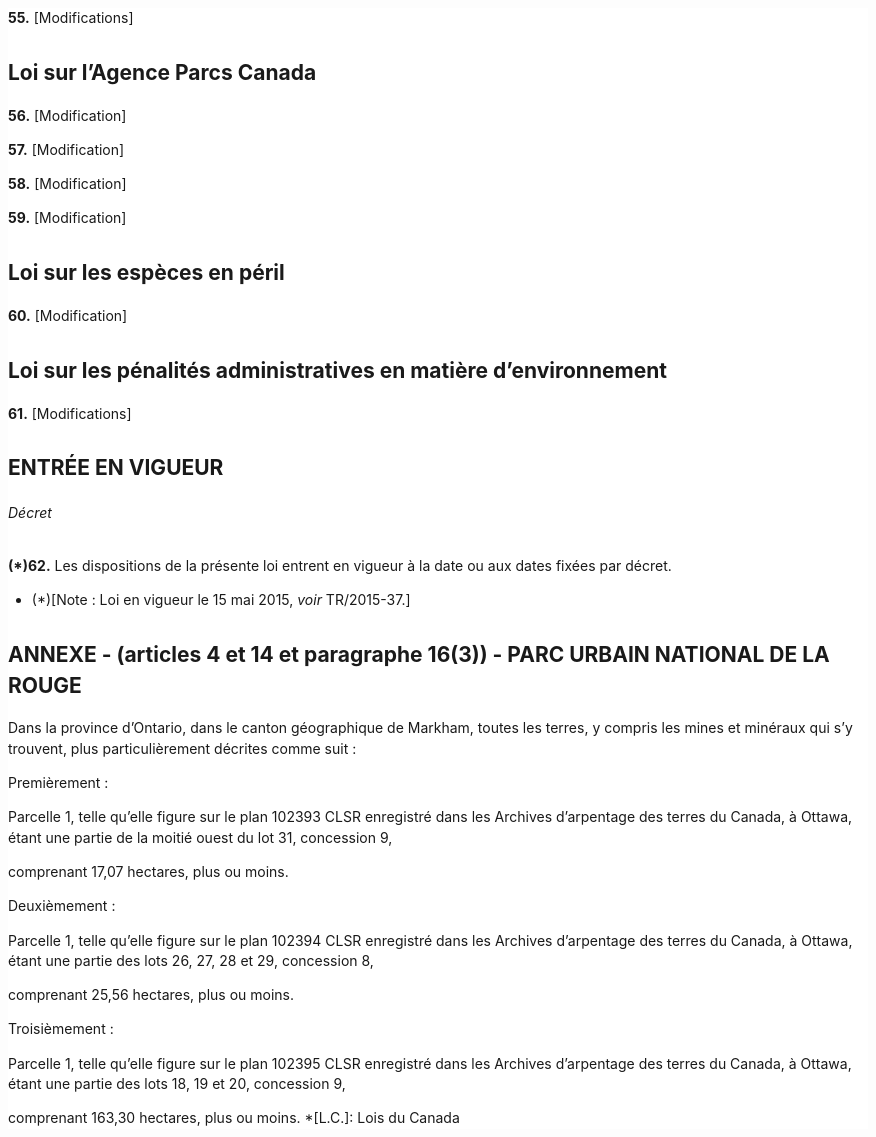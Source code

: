 **55.** [Modifications]

## Loi sur l’Agence Parcs Canada

**56.** [Modification]

**57.** [Modification]

**58.** [Modification]

**59.** [Modification]

## Loi sur les espèces en péril

**60.** [Modification]

## Loi sur les pénalités administratives en matière d’environnement

**61.** [Modifications]

## ENTRÉE EN VIGUEUR

###### Décret

**(*)62.** Les dispositions de la présente loi entrent en vigueur à la date ou aux dates fixées par décret.

  * (*)[Note : Loi en vigueur le 15 mai 2015, _voir_ TR/2015-37.]

## ANNEXE - (articles 4 et 14 et paragraphe 16(3)) - PARC URBAIN NATIONAL DE LA ROUGE

Dans la province d’Ontario, dans le canton géographique de Markham, toutes les terres, y compris les mines et minéraux qui s’y trouvent, plus particulièrement décrites comme suit :

Premièrement :

Parcelle 1, telle qu’elle figure sur le plan 102393 CLSR enregistré dans les Archives d’arpentage des terres du Canada, à Ottawa, étant une partie de la moitié ouest du lot 31, concession 9,

comprenant 17,07 hectares, plus ou moins.

Deuxièmement :

Parcelle 1, telle qu’elle figure sur le plan 102394 CLSR enregistré dans les Archives d’arpentage des terres du Canada, à Ottawa, étant une partie des lots 26, 27, 28 et 29, concession 8,

comprenant 25,56 hectares, plus ou moins.

Troisièmement :

Parcelle 1, telle qu’elle figure sur le plan 102395 CLSR enregistré dans les Archives d’arpentage des terres du Canada, à Ottawa, étant une partie des lots 18, 19 et 20, concession 9,

comprenant 163,30 hectares, plus ou moins.
  *[L.C.]: Lois du Canada
